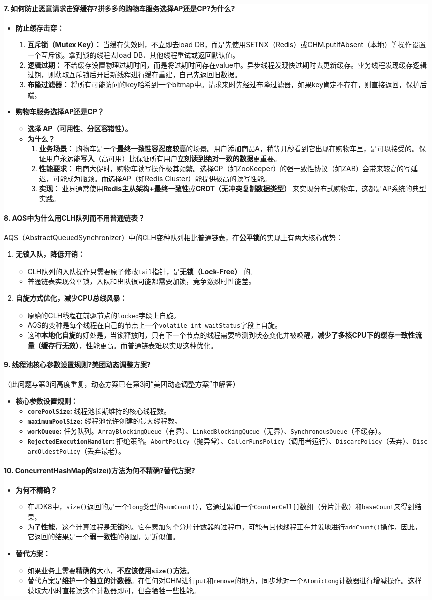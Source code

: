 #### **7. 如何防止恶意请求击穿缓存?拼多多的购物车服务选择AP还是CP?为什么?**

*   **防止缓存击穿：**
    1.  **互斥锁（Mutex Key）：** 当缓存失效时，不立即去load DB，而是先使用SETNX（Redis）或CHM.putIfAbsent（本地）等操作设置一个互斥锁。拿到锁的线程去load DB，其他线程重试或返回默认值。
    2.  **逻辑过期：** 不给缓存设置物理过期时间，而是将过期时间存在value中。异步线程发现快过期时去更新缓存。业务线程发现缓存逻辑过期，则获取互斥锁后开启新线程进行缓存重建，自己先返回旧数据。
    3.  **布隆过滤器：** 将所有可能访问的key哈希到一个bitmap中。请求来时先经过布隆过滤器，如果key肯定不存在，则直接返回，保护后端。

*   **购物车服务选择AP还是CP？**
    *   **选择 AP（可用性、分区容错性）。**
    *   **为什么？**
        1.  **业务场景：** 购物车是一个**最终一致性容忍度较高**的场景。用户添加商品A，稍等几秒看到它出现在购物车里，是可以接受的。保证用户永远能**写入**（高可用）比保证所有用户**立刻读到绝对一致的数据**更重要。
        2.  **性能要求：** 电商大促时，购物车读写操作极其频繁。选择CP（如ZooKeeper）的强一致性协议（如ZAB）会带来较高的写延迟，可能成为瓶颈。而选择AP（如Redis Cluster）能提供极高的读写性能。
        3.  **实现：** 业界通常使用**Redis主从架构+最终一致性**或**CRDT（无冲突复制数据类型）** 来实现分布式购物车，这都是AP系统的典型实践。

#### **8. AQS中为什么用CLH队列而不用普通链表？**

AQS（AbstractQueuedSynchronizer）中的CLH变种队列相比普通链表，在**公平锁**的实现上有两大核心优势：

1.  **无锁入队，降低开销：**
    *   CLH队列的入队操作只需要原子修改`tail`指针，是**无锁（Lock-Free）** 的。
    *   普通链表实现公平锁，入队和出队很可能都需要加锁，竞争激烈时性能差。

2.  **自旋方式优化，减少CPU总线风暴：**
    *   原始的CLH线程在前驱节点的`locked`字段上自旋。
    *   AQS的变种是每个线程在自己的节点上一个`volatile int waitStatus`字段上自旋。
    *   这种**本地化自旋**的好处是，当锁释放时，只有下一个节点的线程需要检测到状态变化并被唤醒，**减少了多核CPU下的缓存一致性流量（缓存行无效）**，性能更高。而普通链表难以实现这种优化。

#### **9. 线程池核心参数设置规则?美团动态调整方案?**

（此问题与第3问高度重复，动态方案已在第3问“美团动态调整方案”中解答）

*   **核心参数设置规则：**
    *   **`corePoolSize`:** 线程池长期维持的核心线程数。
    *   **`maximumPoolSize`:** 线程池允许创建的最大线程数。
    *   **`workQueue`:** 任务队列。`ArrayBlockingQueue`（有界）、`LinkedBlockingQueue`（无界）、`SynchronousQueue`（不缓存）。
    *   **`RejectedExecutionHandler`:** 拒绝策略。`AbortPolicy`（抛异常）、`CallerRunsPolicy`（调用者运行）、`DiscardPolicy`（丢弃）、`DiscardOldestPolicy`（丢弃最老）。

#### **10. ConcurrentHashMap的size()方法为何不精确?替代方案?**

*   **为何不精确？**
    *   在JDK8中，`size()`返回的是一个`long`类型的`sumCount()`，它通过累加一个`CounterCell[]`数组（分片计数）和`baseCount`来得到结果。
    *   为了**性能**，这个计算过程是**无锁**的。它在累加每个分片计数器的过程中，可能有其他线程正在并发地进行`addCount()`操作。因此，它返回的结果是一个**弱一致性**的视图，是近似值。

*   **替代方案：**
    *   如果业务上需要**精确的**大小，**不应该使用`size()`方法**。
    *   替代方案是**维护一个独立的计数器**。在任何对CHM进行`put`和`remove`的地方，同步地对一个`AtomicLong`计数器进行增减操作。这样获取大小时直接读这个计数器即可，但会牺牲一些性能。
